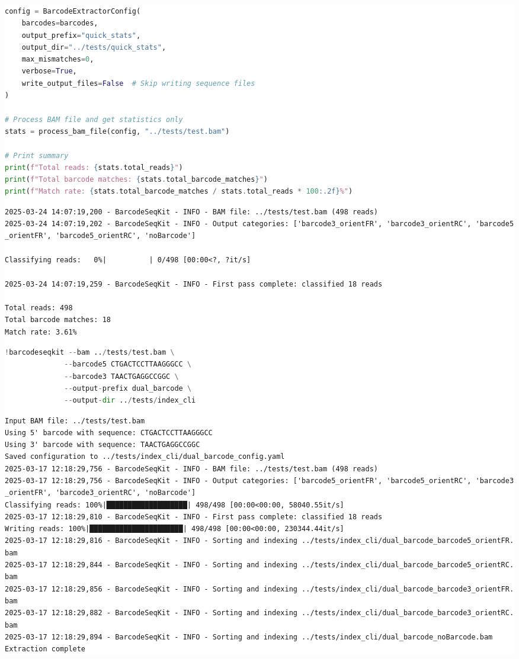 ``` python
config = BarcodeExtractorConfig(
    barcodes=barcodes,
    output_prefix="quick_stats",
    output_dir="../tests/quick_stats",
    max_mismatches=0,
    verbose=True,
    write_output_files=False  # Skip writing sequence files
)

# Process BAM file and get statistics only
stats = process_bam_file(config, "../tests/test.bam")

# Print summary
print(f"Total reads: {stats.total_reads}")
print(f"Total barcode matches: {stats.total_barcode_matches}")
print(f"Match rate: {stats.total_barcode_matches / stats.total_reads * 100:.2f}%")
```

    2025-03-24 14:07:19,200 - BarcodeSeqKit - INFO - BAM file: ../tests/test.bam (498 reads)
    2025-03-24 14:07:19,202 - BarcodeSeqKit - INFO - Output categories: ['barcode3_orientFR', 'barcode3_orientRC', 'barcode5_orientFR', 'barcode5_orientRC', 'noBarcode']

    Classifying reads:   0%|          | 0/498 [00:00<?, ?it/s]

    2025-03-24 14:07:19,259 - BarcodeSeqKit - INFO - First pass complete: classified 18 reads

    Total reads: 498
    Total barcode matches: 18
    Match rate: 3.61%

``` python
!barcodeseqkit --bam ../tests/test.bam \
              --barcode5 CTGACTCCTTAAGGGCC \
              --barcode3 TAACTGAGGCCGGC \
              --output-prefix dual_barcode \
              --output-dir ../tests/index_cli
```

    Input BAM file: ../tests/test.bam
    Using 5' barcode with sequence: CTGACTCCTTAAGGGCC
    Using 3' barcode with sequence: TAACTGAGGCCGGC
    Saved configuration to ../tests/index_cli/dual_barcode_config.yaml
    2025-03-17 12:18:29,756 - BarcodeSeqKit - INFO - BAM file: ../tests/test.bam (498 reads)
    2025-03-17 12:18:29,756 - BarcodeSeqKit - INFO - Output categories: ['barcode5_orientFR', 'barcode5_orientRC', 'barcode3_orientFR', 'barcode3_orientRC', 'noBarcode']
    Classifying reads: 100%|███████████████████| 498/498 [00:00<00:00, 58040.55it/s]
    2025-03-17 12:18:29,810 - BarcodeSeqKit - INFO - First pass complete: classified 18 reads
    Writing reads: 100%|██████████████████████| 498/498 [00:00<00:00, 230344.44it/s]
    2025-03-17 12:18:29,816 - BarcodeSeqKit - INFO - Sorting and indexing ../tests/index_cli/dual_barcode_barcode5_orientFR.bam
    2025-03-17 12:18:29,844 - BarcodeSeqKit - INFO - Sorting and indexing ../tests/index_cli/dual_barcode_barcode5_orientRC.bam
    2025-03-17 12:18:29,856 - BarcodeSeqKit - INFO - Sorting and indexing ../tests/index_cli/dual_barcode_barcode3_orientFR.bam
    2025-03-17 12:18:29,882 - BarcodeSeqKit - INFO - Sorting and indexing ../tests/index_cli/dual_barcode_barcode3_orientRC.bam
    2025-03-17 12:18:29,894 - BarcodeSeqKit - INFO - Sorting and indexing ../tests/index_cli/dual_barcode_noBarcode.bam
    Extraction complete
